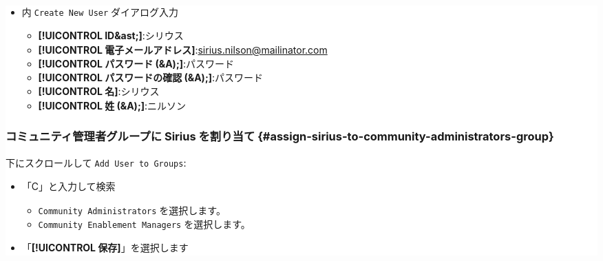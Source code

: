 * 内 `Create New User` ダイアログ入力

   * **[!UICONTROL ID&amp;ast;]**:シリウス
   * **[!UICONTROL 電子メールアドレス]**:sirius.nilson@mailinator.com
   * **[!UICONTROL パスワード (&amp;A);]**:パスワード
   * **[!UICONTROL パスワードの確認 (&amp;A);]**:パスワード
   * **[!UICONTROL 名]**:シリウス
   * **[!UICONTROL 姓 (&amp;A);]**:ニルソン

### コミュニティ管理者グループに Sirius を割り当て {#assign-sirius-to-community-administrators-group}

下にスクロールして `Add User to Groups`:

* 「C」と入力して検索

   * `Community Administrators` を選択します。
   * `Community Enablement Managers` を選択します。

* 「**[!UICONTROL 保存]**」を選択します
